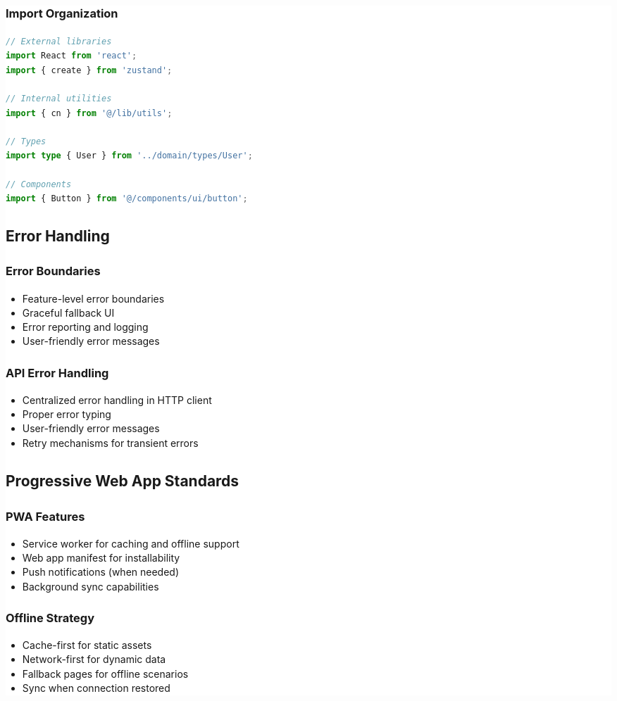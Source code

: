 ### Import Organization
```typescript
// External libraries
import React from 'react';
import { create } from 'zustand';

// Internal utilities
import { cn } from '@/lib/utils';

// Types
import type { User } from '../domain/types/User';

// Components
import { Button } from '@/components/ui/button';
```

## Error Handling

### Error Boundaries
- Feature-level error boundaries
- Graceful fallback UI
- Error reporting and logging
- User-friendly error messages

### API Error Handling
- Centralized error handling in HTTP client
- Proper error typing
- User-friendly error messages
- Retry mechanisms for transient errors

## Progressive Web App Standards

### PWA Features
- Service worker for caching and offline support
- Web app manifest for installability
- Push notifications (when needed)
- Background sync capabilities

### Offline Strategy
- Cache-first for static assets
- Network-first for dynamic data
- Fallback pages for offline scenarios
- Sync when connection restored